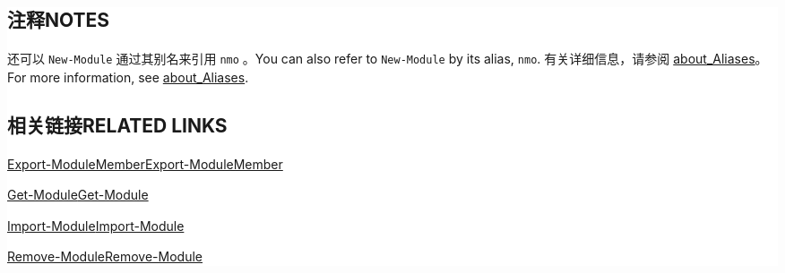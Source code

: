 ## <span data-ttu-id="f5be8-192">注释</span><span class="sxs-lookup"><span data-stu-id="f5be8-192">NOTES</span></span>

<span data-ttu-id="f5be8-193">还可以 `New-Module` 通过其别名来引用 `nmo` 。</span><span class="sxs-lookup"><span data-stu-id="f5be8-193">You can also refer to `New-Module` by its alias, `nmo`.</span></span> <span data-ttu-id="f5be8-194">有关详细信息，请参阅 [about_Aliases](About/about_Aliases.md)。</span><span class="sxs-lookup"><span data-stu-id="f5be8-194">For more information, see [about_Aliases](About/about_Aliases.md).</span></span>

## <span data-ttu-id="f5be8-195">相关链接</span><span class="sxs-lookup"><span data-stu-id="f5be8-195">RELATED LINKS</span></span>

[<span data-ttu-id="f5be8-196">Export-ModuleMember</span><span class="sxs-lookup"><span data-stu-id="f5be8-196">Export-ModuleMember</span></span>](Export-ModuleMember.md)

[<span data-ttu-id="f5be8-197">Get-Module</span><span class="sxs-lookup"><span data-stu-id="f5be8-197">Get-Module</span></span>](Get-Module.md)

[<span data-ttu-id="f5be8-198">Import-Module</span><span class="sxs-lookup"><span data-stu-id="f5be8-198">Import-Module</span></span>](Import-Module.md)

[<span data-ttu-id="f5be8-199">Remove-Module</span><span class="sxs-lookup"><span data-stu-id="f5be8-199">Remove-Module</span></span>](Remove-Module.md)
